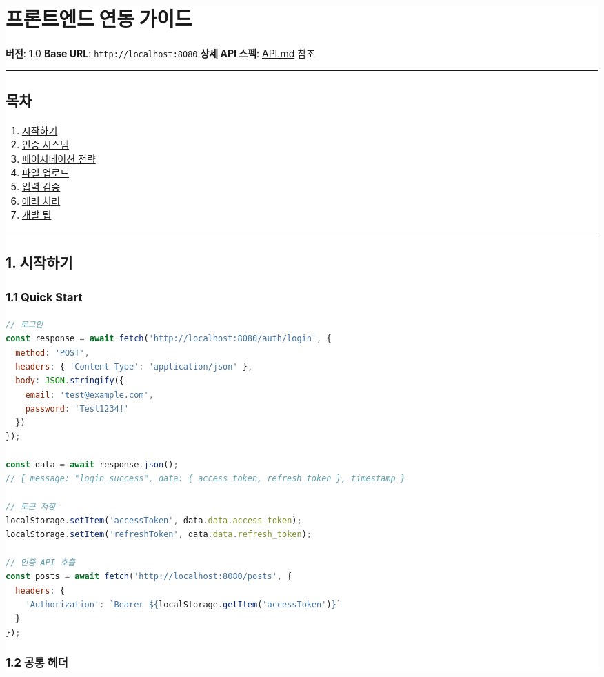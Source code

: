 # 프론트엔드 연동 가이드

**버전**: 1.0
**Base URL**: `http://localhost:8080`
**상세 API 스펙**: [API.md](API.md) 참조

---

## 목차

1. [시작하기](#1-시작하기)
2. [인증 시스템](#2-인증-시스템)
3. [페이지네이션 전략](#3-페이지네이션-전략)
4. [파일 업로드](#4-파일-업로드)
5. [입력 검증](#5-입력-검증)
6. [에러 처리](#6-에러-처리)
7. [개발 팁](#7-개발-팁)

---

## 1. 시작하기

### 1.1 Quick Start

```javascript
// 로그인
const response = await fetch('http://localhost:8080/auth/login', {
  method: 'POST',
  headers: { 'Content-Type': 'application/json' },
  body: JSON.stringify({
    email: 'test@example.com',
    password: 'Test1234!'
  })
});

const data = await response.json();
// { message: "login_success", data: { access_token, refresh_token }, timestamp }

// 토큰 저장
localStorage.setItem('accessToken', data.data.access_token);
localStorage.setItem('refreshToken', data.data.refresh_token);

// 인증 API 호출
const posts = await fetch('http://localhost:8080/posts', {
  headers: {
    'Authorization': `Bearer ${localStorage.getItem('accessToken')}`
  }
});
```

### 1.2 공통 헤더

